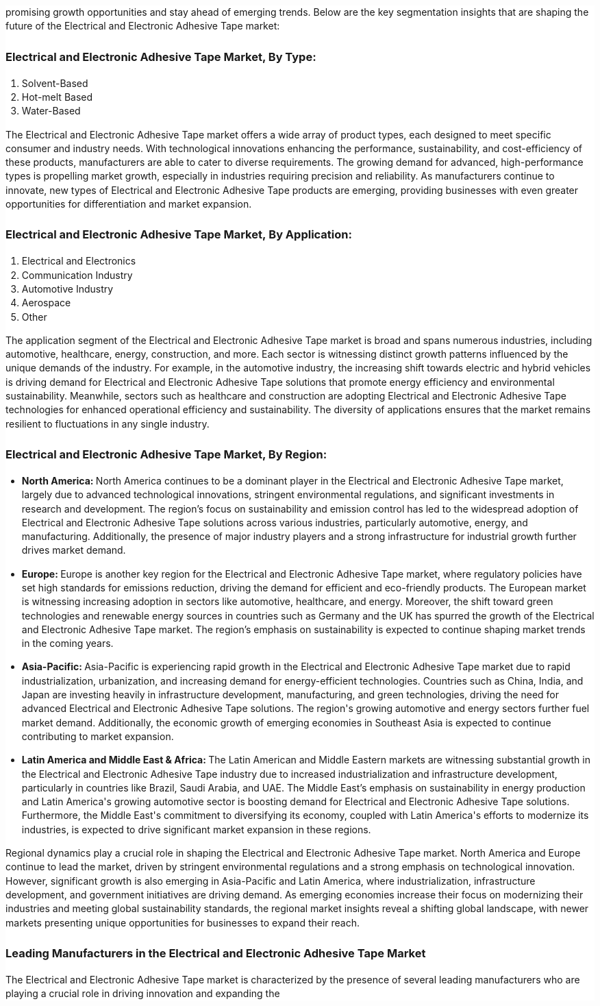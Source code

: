 promising growth opportunities and stay ahead of emerging trends. Below are the key segmentation insights that are shaping the future of the Electrical and Electronic Adhesive Tape market:</p><h3><strong>Electrical and Electronic Adhesive Tape Market, By Type:<br /></strong></h3><ol><li>Solvent-Based<li> Hot-melt Based<li> Water-Based</li></ol><p>The Electrical and Electronic Adhesive Tape market offers a wide array of product types, each designed to meet specific consumer and industry needs. With technological innovations enhancing the performance, sustainability, and cost-efficiency of these products, manufacturers are able to cater to diverse requirements. The growing demand for advanced, high-performance types is propelling market growth, especially in industries requiring precision and reliability. As manufacturers continue to innovate, new types of Electrical and Electronic Adhesive Tape products are emerging, providing businesses with even greater opportunities for differentiation and market expansion.</p><h3>Electrical and Electronic Adhesive Tape Market,&nbsp;By Application:</h3><ol><li>Electrical and Electronics<li> Communication Industry<li> Automotive Industry<li> Aerospace<li> Other</li></ol><p>The application segment of the Electrical and Electronic Adhesive Tape market is broad and spans numerous industries, including automotive, healthcare, energy, construction, and more. Each sector is witnessing distinct growth patterns influenced by the unique demands of the industry. For example, in the automotive industry, the increasing shift towards electric and hybrid vehicles is driving demand for Electrical and Electronic Adhesive Tape solutions that promote energy efficiency and environmental sustainability. Meanwhile, sectors such as healthcare and construction are adopting Electrical and Electronic Adhesive Tape technologies for enhanced operational efficiency and sustainability. The diversity of applications ensures that the market remains resilient to fluctuations in any single industry.</p><h3>Electrical and Electronic Adhesive Tape Market, By Region:</h3><ul><li><p><strong>North America:&nbsp;</strong>North America continues to be a dominant player in the Electrical and Electronic Adhesive Tape market, largely due to advanced technological innovations, stringent environmental regulations, and significant investments in research and development. The region&rsquo;s focus on sustainability and emission control has led to the widespread adoption of Electrical and Electronic Adhesive Tape solutions across various industries, particularly automotive, energy, and manufacturing. Additionally, the presence of major industry players and a strong infrastructure for industrial growth further drives market demand.</p></li><li><p><strong><strong>Europe:&nbsp;</strong></strong>Europe is another key region for the Electrical and Electronic Adhesive Tape market, where regulatory policies have set high standards for emissions reduction, driving the demand for efficient and eco-friendly products. The European market is witnessing increasing adoption in sectors like automotive, healthcare, and energy. Moreover, the shift toward green technologies and renewable energy sources in countries such as Germany and the UK has spurred the growth of the Electrical and Electronic Adhesive Tape market. The region&rsquo;s emphasis on sustainability is expected to continue shaping market trends in the coming years.</p></li><li><p><strong><strong>Asia-Pacific:&nbsp;</strong></strong>Asia-Pacific is experiencing rapid growth in the Electrical and Electronic Adhesive Tape market due to rapid industrialization, urbanization, and increasing demand for energy-efficient technologies. Countries such as China, India, and Japan are investing heavily in infrastructure development, manufacturing, and green technologies, driving the need for advanced Electrical and Electronic Adhesive Tape solutions. The region's growing automotive and energy sectors further fuel market demand. Additionally, the economic growth of emerging economies in Southeast Asia is expected to continue contributing to market expansion.</p></li><li><p><strong><strong>Latin America and Middle East &amp; Africa:&nbsp;</strong></strong>The Latin American and Middle Eastern markets are witnessing substantial growth in the Electrical and Electronic Adhesive Tape industry due to increased industrialization and infrastructure development, particularly in countries like Brazil, Saudi Arabia, and UAE. The Middle East&rsquo;s emphasis on sustainability in energy production and Latin America's growing automotive sector is boosting demand for Electrical and Electronic Adhesive Tape solutions. Furthermore, the Middle East's commitment to diversifying its economy, coupled with Latin America's efforts to modernize its industries, is expected to drive significant market expansion in these regions.</p></li></ul><p>Regional dynamics play a crucial role in shaping the Electrical and Electronic Adhesive Tape market. North America and Europe continue to lead the market, driven by stringent environmental regulations and a strong emphasis on technological innovation. However, significant growth is also emerging in Asia-Pacific and Latin America, where industrialization, infrastructure development, and government initiatives are driving demand. As emerging economies increase their focus on modernizing their industries and meeting global sustainability standards, the regional market insights reveal a shifting global landscape, with newer markets presenting unique opportunities for businesses to expand their reach.</p><h3><strong>Leading Manufacturers in the Electrical and Electronic Adhesive Tape Market</strong></h3><p>The Electrical and Electronic Adhesive Tape market is characterized by the presence of several leading manufacturers who are playing a crucial role in driving innovation and expanding the